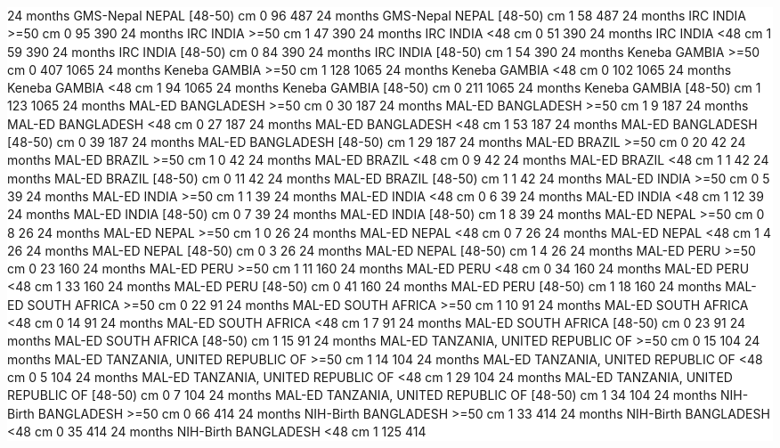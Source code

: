 24 months   GMS-Nepal        NEPAL                          [48-50) cm          0       96     487
24 months   GMS-Nepal        NEPAL                          [48-50) cm          1       58     487
24 months   IRC              INDIA                          >=50 cm             0       95     390
24 months   IRC              INDIA                          >=50 cm             1       47     390
24 months   IRC              INDIA                          <48 cm              0       51     390
24 months   IRC              INDIA                          <48 cm              1       59     390
24 months   IRC              INDIA                          [48-50) cm          0       84     390
24 months   IRC              INDIA                          [48-50) cm          1       54     390
24 months   Keneba           GAMBIA                         >=50 cm             0      407    1065
24 months   Keneba           GAMBIA                         >=50 cm             1      128    1065
24 months   Keneba           GAMBIA                         <48 cm              0      102    1065
24 months   Keneba           GAMBIA                         <48 cm              1       94    1065
24 months   Keneba           GAMBIA                         [48-50) cm          0      211    1065
24 months   Keneba           GAMBIA                         [48-50) cm          1      123    1065
24 months   MAL-ED           BANGLADESH                     >=50 cm             0       30     187
24 months   MAL-ED           BANGLADESH                     >=50 cm             1        9     187
24 months   MAL-ED           BANGLADESH                     <48 cm              0       27     187
24 months   MAL-ED           BANGLADESH                     <48 cm              1       53     187
24 months   MAL-ED           BANGLADESH                     [48-50) cm          0       39     187
24 months   MAL-ED           BANGLADESH                     [48-50) cm          1       29     187
24 months   MAL-ED           BRAZIL                         >=50 cm             0       20      42
24 months   MAL-ED           BRAZIL                         >=50 cm             1        0      42
24 months   MAL-ED           BRAZIL                         <48 cm              0        9      42
24 months   MAL-ED           BRAZIL                         <48 cm              1        1      42
24 months   MAL-ED           BRAZIL                         [48-50) cm          0       11      42
24 months   MAL-ED           BRAZIL                         [48-50) cm          1        1      42
24 months   MAL-ED           INDIA                          >=50 cm             0        5      39
24 months   MAL-ED           INDIA                          >=50 cm             1        1      39
24 months   MAL-ED           INDIA                          <48 cm              0        6      39
24 months   MAL-ED           INDIA                          <48 cm              1       12      39
24 months   MAL-ED           INDIA                          [48-50) cm          0        7      39
24 months   MAL-ED           INDIA                          [48-50) cm          1        8      39
24 months   MAL-ED           NEPAL                          >=50 cm             0        8      26
24 months   MAL-ED           NEPAL                          >=50 cm             1        0      26
24 months   MAL-ED           NEPAL                          <48 cm              0        7      26
24 months   MAL-ED           NEPAL                          <48 cm              1        4      26
24 months   MAL-ED           NEPAL                          [48-50) cm          0        3      26
24 months   MAL-ED           NEPAL                          [48-50) cm          1        4      26
24 months   MAL-ED           PERU                           >=50 cm             0       23     160
24 months   MAL-ED           PERU                           >=50 cm             1       11     160
24 months   MAL-ED           PERU                           <48 cm              0       34     160
24 months   MAL-ED           PERU                           <48 cm              1       33     160
24 months   MAL-ED           PERU                           [48-50) cm          0       41     160
24 months   MAL-ED           PERU                           [48-50) cm          1       18     160
24 months   MAL-ED           SOUTH AFRICA                   >=50 cm             0       22      91
24 months   MAL-ED           SOUTH AFRICA                   >=50 cm             1       10      91
24 months   MAL-ED           SOUTH AFRICA                   <48 cm              0       14      91
24 months   MAL-ED           SOUTH AFRICA                   <48 cm              1        7      91
24 months   MAL-ED           SOUTH AFRICA                   [48-50) cm          0       23      91
24 months   MAL-ED           SOUTH AFRICA                   [48-50) cm          1       15      91
24 months   MAL-ED           TANZANIA, UNITED REPUBLIC OF   >=50 cm             0       15     104
24 months   MAL-ED           TANZANIA, UNITED REPUBLIC OF   >=50 cm             1       14     104
24 months   MAL-ED           TANZANIA, UNITED REPUBLIC OF   <48 cm              0        5     104
24 months   MAL-ED           TANZANIA, UNITED REPUBLIC OF   <48 cm              1       29     104
24 months   MAL-ED           TANZANIA, UNITED REPUBLIC OF   [48-50) cm          0        7     104
24 months   MAL-ED           TANZANIA, UNITED REPUBLIC OF   [48-50) cm          1       34     104
24 months   NIH-Birth        BANGLADESH                     >=50 cm             0       66     414
24 months   NIH-Birth        BANGLADESH                     >=50 cm             1       33     414
24 months   NIH-Birth        BANGLADESH                     <48 cm              0       35     414
24 months   NIH-Birth        BANGLADESH                     <48 cm              1      125     414